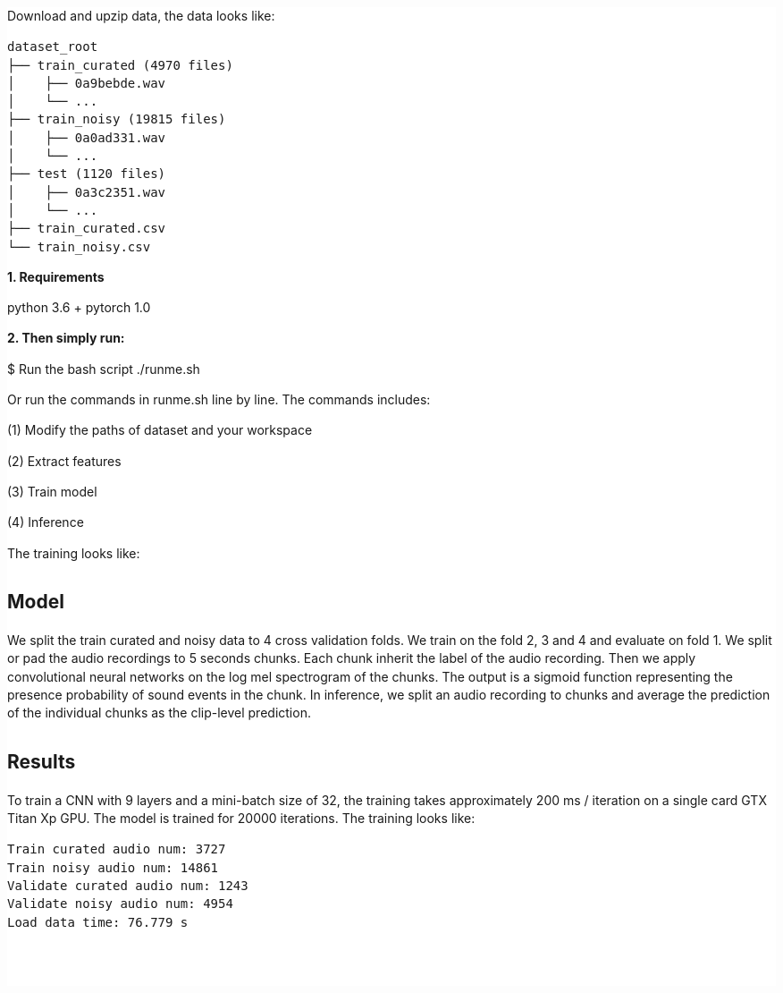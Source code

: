 Download and upzip data, the data looks like:

<pre>
dataset_root
├── train_curated (4970 files)
│    ├── 0a9bebde.wav
│    └── ...
├── train_noisy (19815 files)
│    ├── 0a0ad331.wav
│    └── ...
├── test (1120 files)
│    ├── 0a3c2351.wav
│    └── ...
├── train_curated.csv
└── train_noisy.csv
</pre>

**1. Requirements** 

python 3.6 + pytorch 1.0

**2. Then simply run:**

$ Run the bash script ./runme.sh

Or run the commands in runme.sh line by line. The commands includes:

(1) Modify the paths of dataset and your workspace

(2) Extract features

(3) Train model

(4) Inference

The training looks like:

## Model
We split the train curated and noisy data to 4 cross validation folds. We train on the fold 2, 3 and 4 and evaluate on fold 1. We split or pad the audio recordings to 5 seconds chunks. Each chunk inherit the label of the audio recording. Then we apply convolutional neural networks on the log mel spectrogram of the chunks. The output is a sigmoid function representing the presence probability of sound events in the chunk. In inference, we split an audio recording to chunks and average the prediction of the individual chunks as the clip-level prediction. 

## Results
To train a CNN with 9 layers and a mini-batch size of 32, the training takes approximately 200 ms / iteration on a single card GTX Titan Xp GPU. The model is trained for 20000 iterations. The training looks like:

<pre>
Train curated audio num: 3727
Train noisy audio num: 14861
Validate curated audio num: 1243
Validate noisy audio num: 4954
Load data time: 76.779 s
